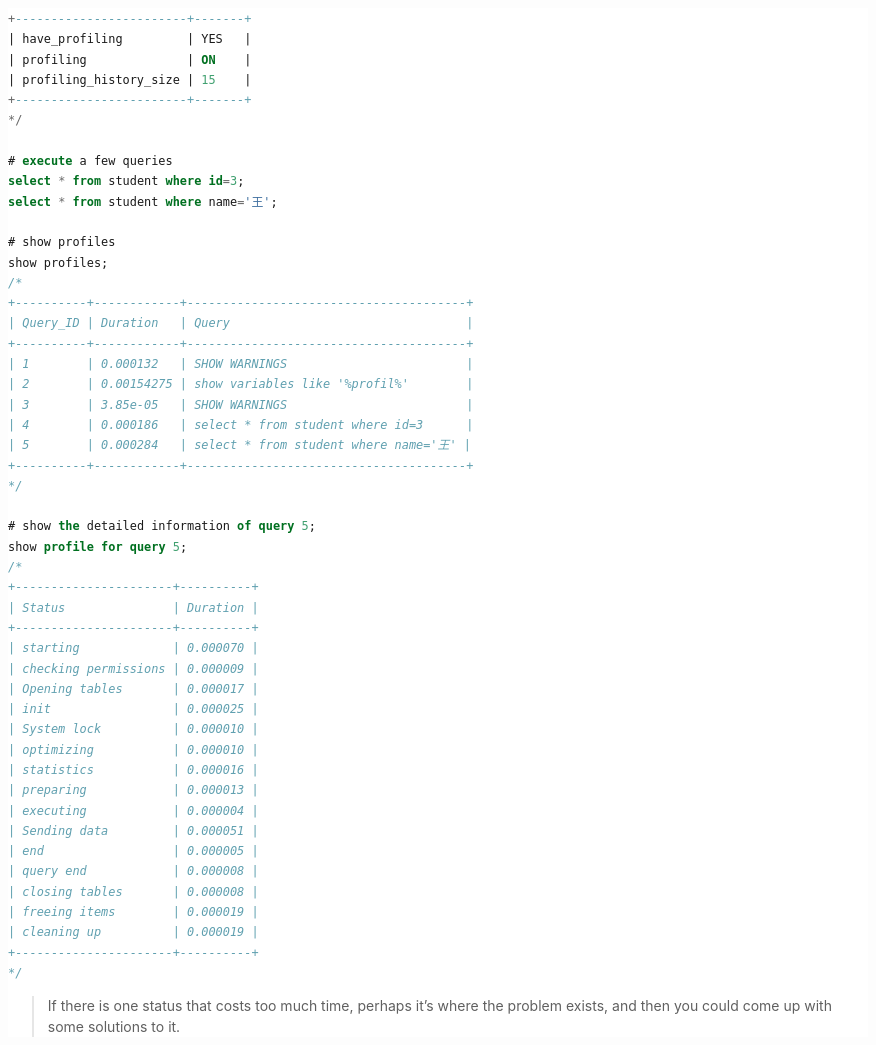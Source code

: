 ```SQL
+------------------------+-------+
| have_profiling         | YES   |
| profiling              | ON    |
| profiling_history_size | 15    |
+------------------------+-------+
*/

# execute a few queries
select * from student where id=3;
select * from student where name='王';

# show profiles
show profiles;
/*
+----------+------------+---------------------------------------+
| Query_ID | Duration   | Query                                 |
+----------+------------+---------------------------------------+
| 1        | 0.000132   | SHOW WARNINGS                         |
| 2        | 0.00154275 | show variables like '%profil%'        |
| 3        | 3.85e-05   | SHOW WARNINGS                         |
| 4        | 0.000186   | select * from student where id=3      |
| 5        | 0.000284   | select * from student where name='王' |
+----------+------------+---------------------------------------+
*/

# show the detailed information of query 5;
show profile for query 5;
/*
+----------------------+----------+
| Status               | Duration |
+----------------------+----------+
| starting             | 0.000070 |
| checking permissions | 0.000009 |
| Opening tables       | 0.000017 |
| init                 | 0.000025 |
| System lock          | 0.000010 |
| optimizing           | 0.000010 |
| statistics           | 0.000016 |
| preparing            | 0.000013 |
| executing            | 0.000004 |
| Sending data         | 0.000051 |
| end                  | 0.000005 |
| query end            | 0.000008 |
| closing tables       | 0.000008 |
| freeing items        | 0.000019 |
| cleaning up          | 0.000019 |
+----------------------+----------+
*/
```

> If there is one status that costs too much time, perhaps it’s where the problem exists, and then you could come up with some solutions to it.
